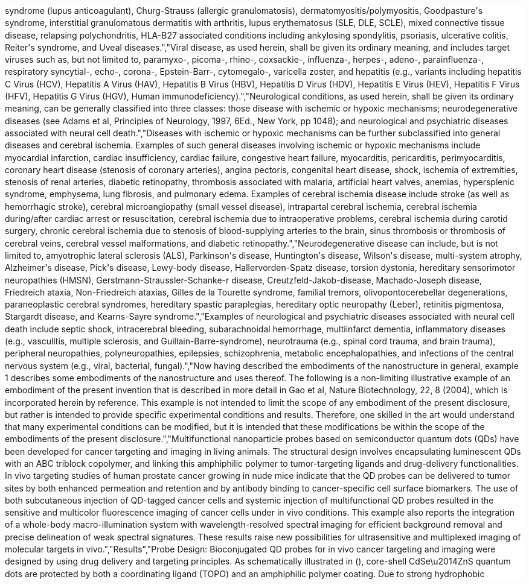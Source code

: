 syndrome (lupus anticoagulant), Churg-Strauss (allergic granulomatosis), dermatomyositis\/polymyositis, Goodpasture's syndrome, interstitial granulomatous dermatitis with arthritis, lupus erythematosus (SLE, DLE, SCLE), mixed connective tissue disease, relapsing polychondritis, HLA-B27 associated conditions including ankylosing spondylitis, psoriasis, ulcerative colitis, Reiter's syndrome, and Uveal diseases.","Viral disease, as used herein, shall be given its ordinary meaning, and includes target viruses such as, but not limited to, paramyxo-, picoma-, rhino-, coxsackie-, influenza-, herpes-, adeno-, parainfluenza-, respiratory syncytial-, echo-, corona-, Epstein-Barr-, cytomegalo-, varicella zoster, and hepatitis (e.g., variants including hepatitis C Virus (HCV), Hepatitis A Virus (HAV), Hepatitis B Virus (HBV), Hepatitis D Virus (HDV), Hepatitis E Virus (HEV), Hepatitis F Virus (HFV), Hepatitis G Virus (HGV), Human immunodeficiency).","Neurological conditions, as used herein, shall be given its ordinary meaning, can be generally classified into three classes: those disease with ischemic or hypoxic mechanisms; neurodegenerative diseases (see Adams et al, Principles of Neurology, 1997, 6Ed., New York, pp 1048); and neurological and psychiatric diseases associated with neural cell death.","Diseases with ischemic or hypoxic mechanisms can be further subclassified into general diseases and cerebral ischemia. Examples of such general diseases involving ischemic or hypoxic mechanisms include myocardial infarction, cardiac insufficiency, cardiac failure, congestive heart failure, myocarditis, pericarditis, perimyocarditis, coronary heart disease (stenosis of coronary arteries), angina pectoris, congenital heart disease, shock, ischemia of extremities, stenosis of renal arteries, diabetic retinopathy, thrombosis associated with malaria, artificial heart valves, anemias, hypersplenic syndrome, emphysema, lung fibrosis, and pulmonary edema. Examples of cerebral ischemia disease include stroke (as well as hemorrhagic stroke), cerebral microangiopathy (small vessel disease), intrapartal cerebral ischemia, cerebral ischemia during\/after cardiac arrest or resuscitation, cerebral ischemia due to intraoperative problems, cerebral ischemia during carotid surgery, chronic cerebral ischemia due to stenosis of blood-supplying arteries to the brain, sinus thrombosis or thrombosis of cerebral veins, cerebral vessel malformations, and diabetic retinopathy.","Neurodegenerative disease can include, but is not limited to, amyotrophic lateral sclerosis (ALS), Parkinson's disease, Huntington's disease, Wilson's disease, multi-system atrophy, Alzheimer's disease, Pick's disease, Lewy-body disease, Hallervorden-Spatz disease, torsion dystonia, hereditary sensorimotor neuropathies (HMSN), Gerstmann-Straussler-Schanke-r disease, Creutzfeld-Jakob-disease, Machado-Joseph disease, Friedreich ataxia, Non-Friedreich ataxias, Gilles de la Tourette syndrome, familial tremors, olivopontocerebellar degenerations, paraneoplastic cerebral syndromes, hereditary spastic paraplegias, hereditary optic neuropathy (Leber), retinitis pigmentosa, Stargardt disease, and Kearns-Sayre syndrome.","Examples of neurological and psychiatric diseases associated with neural cell death include septic shock, intracerebral bleeding, subarachnoidal hemorrhage, multiinfarct dementia, inflammatory diseases (e.g., vasculitis, multiple sclerosis, and Guillain-Barre-syndrome), neurotrauma (e.g., spinal cord trauma, and brain trauma), peripheral neuropathies, polyneuropathies, epilepsies, schizophrenia, metabolic encephalopathies, and infections of the central nervous system (e.g., viral, bacterial, fungal).","Now having described the embodiments of the nanostructure in general, example 1 describes some embodiments of the nanostructure and uses thereof. The following is a non-limiting illustrative example of an embodiment of the present invention that is described in more detail in Gao et al, Nature Biotechnology, 22, 8 (2004), which is incorporated herein by reference. This example is not intended to limit the scope of any embodiment of the present disclosure, but rather is intended to provide specific experimental conditions and results. Therefore, one skilled in the art would understand that many experimental conditions can be modified, but it is intended that these modifications be within the scope of the embodiments of the present disclosure.","Multifunctional nanoparticle probes based on semiconductor quantum dots (QDs) have been developed for cancer targeting and imaging in living animals. The structural design involves encapsulating luminescent QDs with an ABC triblock copolymer, and linking this amphiphilic polymer to tumor-targeting ligands and drug-delivery functionalities. In vivo targeting studies of human prostate cancer growing in nude mice indicate that the QD probes can be delivered to tumor sites by both enhanced permeation and retention and by antibody binding to cancer-specific cell surface biomarkers. The use of both subcutaneous injection of QD-tagged cancer cells and systemic injection of multifunctional QD probes resulted in the sensitive and multicolor fluorescence imaging of cancer cells under in vivo conditions. This example also reports the integration of a whole-body macro-illumination system with wavelength-resolved spectral imaging for efficient background removal and precise delineation of weak spectral signatures. These results raise new possibilities for ultrasensitive and multiplexed imaging of molecular targets in vivo.","Results","Probe Design: Bioconjugated QD probes for in vivo cancer targeting and imaging were designed by using drug delivery and targeting principles. As schematically illustrated in (), core-shell CdSe\u2014ZnS quantum dots are protected by both a coordinating ligand (TOPO) and an amphiphilic polymer coating. Due to strong hydrophobic